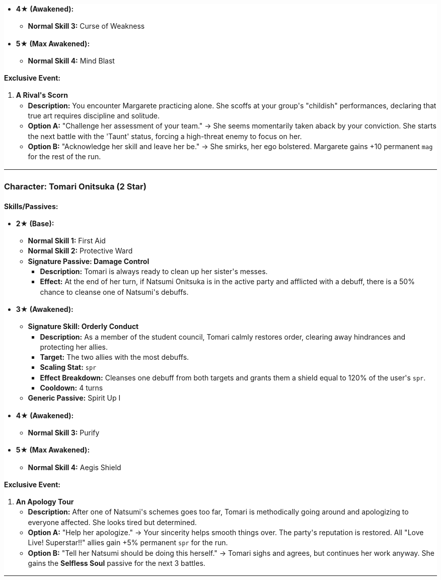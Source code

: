 *   **4★ (Awakened):**
    *   **Normal Skill 3:** Curse of Weakness

*   **5★ (Max Awakened):**
    *   **Normal Skill 4:** Mind Blast

**Exclusive Event:**

1.  **A Rival's Scorn**
    *   **Description:** You encounter Margarete practicing alone. She scoffs at your group's "childish" performances, declaring that true art requires discipline and solitude.
    *   **Option A:** "Challenge her assessment of your team." -> She seems momentarily taken aback by your conviction. She starts the next battle with the 'Taunt' status, forcing a high-threat enemy to focus on her.
    *   **Option B:** "Acknowledge her skill and leave her be." -> She smirks, her ego bolstered. Margarete gains +10 permanent `mag` for the rest of the run.

---
### **Character: Tomari Onitsuka (2 Star)**

**Skills/Passives:**

*   **2★ (Base):**
    *   **Normal Skill 1:** First Aid
    *   **Normal Skill 2:** Protective Ward
    *   **Signature Passive: Damage Control**
        *   **Description:** Tomari is always ready to clean up her sister's messes.
        *   **Effect:** At the end of her turn, if Natsumi Onitsuka is in the active party and afflicted with a debuff, there is a 50% chance to cleanse one of Natsumi's debuffs.

*   **3★ (Awakened):**
    *   **Signature Skill: Orderly Conduct**
        *   **Description:** As a member of the student council, Tomari calmly restores order, clearing away hindrances and protecting her allies.
        *   **Target:** The two allies with the most debuffs.
        *   **Scaling Stat:** `spr`
        *   **Effect Breakdown:** Cleanses one debuff from both targets and grants them a shield equal to 120% of the user's `spr`.
        *   **Cooldown:** 4 turns
    *   **Generic Passive:** Spirit Up I

*   **4★ (Awakened):**
    *   **Normal Skill 3:** Purify

*   **5★ (Max Awakened):**
    *   **Normal Skill 4:** Aegis Shield

**Exclusive Event:**

1.  **An Apology Tour**
    *   **Description:** After one of Natsumi's schemes goes too far, Tomari is methodically going around and apologizing to everyone affected. She looks tired but determined.
    *   **Option A:** "Help her apologize." -> Your sincerity helps smooth things over. The party's reputation is restored. All "Love Live! Superstar!!" allies gain +5% permanent `spr` for the run.
    *   **Option B:** "Tell her Natsumi should be doing this herself." -> Tomari sighs and agrees, but continues her work anyway. She gains the **Selfless Soul** passive for the next 3 battles.

---